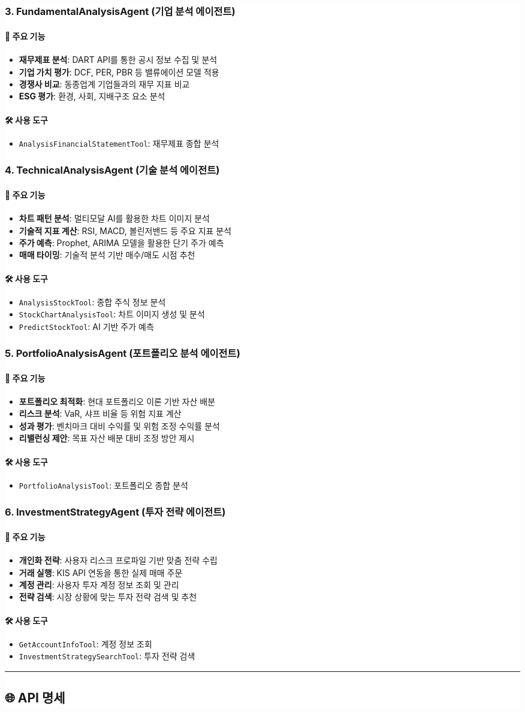 ### 3. FundamentalAnalysisAgent (기업 분석 에이전트)

#### 📌 주요 기능
- **재무제표 분석**: DART API를 통한 공시 정보 수집 및 분석
- **기업 가치 평가**: DCF, PER, PBR 등 밸류에이션 모델 적용
- **경쟁사 비교**: 동종업계 기업들과의 재무 지표 비교
- **ESG 평가**: 환경, 사회, 지배구조 요소 분석

#### 🛠️ 사용 도구
- `AnalysisFinancialStatementTool`: 재무제표 종합 분석

### 4. TechnicalAnalysisAgent (기술 분석 에이전트)

#### 📌 주요 기능
- **차트 패턴 분석**: 멀티모달 AI를 활용한 차트 이미지 분석
- **기술적 지표 계산**: RSI, MACD, 볼린저밴드 등 주요 지표 분석
- **주가 예측**: Prophet, ARIMA 모델을 활용한 단기 주가 예측
- **매매 타이밍**: 기술적 분석 기반 매수/매도 시점 추천

#### 🛠️ 사용 도구
- `AnalysisStockTool`: 종합 주식 정보 분석
- `StockChartAnalysisTool`: 차트 이미지 생성 및 분석
- `PredictStockTool`: AI 기반 주가 예측

### 5. PortfolioAnalysisAgent (포트폴리오 분석 에이전트)

#### 📌 주요 기능
- **포트폴리오 최적화**: 현대 포트폴리오 이론 기반 자산 배분
- **리스크 분석**: VaR, 샤프 비율 등 위험 지표 계산
- **성과 평가**: 벤치마크 대비 수익률 및 위험 조정 수익률 분석
- **리밸런싱 제안**: 목표 자산 배분 대비 조정 방안 제시

#### 🛠️ 사용 도구
- `PortfolioAnalysisTool`: 포트폴리오 종합 분석

### 6. InvestmentStrategyAgent (투자 전략 에이전트)

#### 📌 주요 기능
- **개인화 전략**: 사용자 리스크 프로파일 기반 맞춤 전략 수립
- **거래 실행**: KIS API 연동을 통한 실제 매매 주문
- **계정 관리**: 사용자 투자 계정 정보 조회 및 관리
- **전략 검색**: 시장 상황에 맞는 투자 전략 검색 및 추천

#### 🛠️ 사용 도구
- `GetAccountInfoTool`: 계정 정보 조회
- `InvestmentStrategySearchTool`: 투자 전략 검색

---

## 🌐 API 명세
